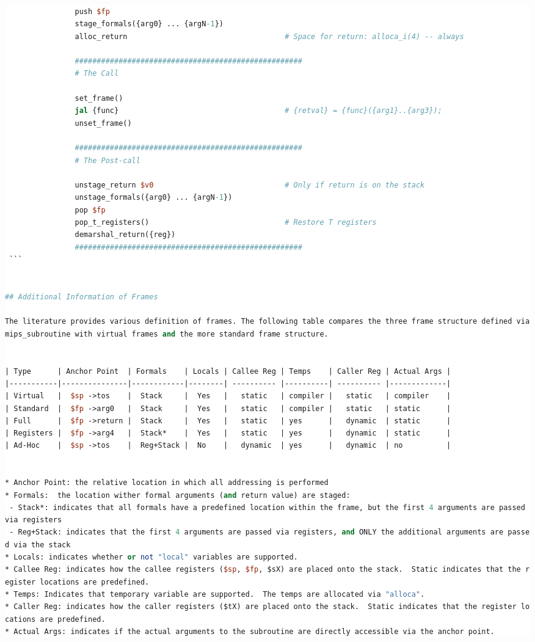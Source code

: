   ```mips
                   push $fp
                   stage_formals({arg0} ... {argN-1})
                   alloc_return                                    # Space for return: alloca_i(4) -- always

                   ####################################################
                   # The Call

                   set_frame() 
                   jal {func}                                      # {retval} = {func}({arg1}..{arg3});
                   unset_frame()
    
                   ####################################################
                   # The Post-call

                   unstage_return $v0                              # Only if return is on the stack    
                   unstage_formals({arg0} ... {argN-1}) 
                   pop $fp
                   pop_t_registers()                               # Restore T registers 
                   demarshal_return({reg})                         
                   ####################################################
    ```


## Additional Information of Frames

The literature provides various definition of frames. The following table compares the three frame structure defined via mips_subroutine with virtual frames and the more standard frame structure.


  | Type      | Anchor Point  | Formals    | Locals | Callee Reg | Temps    | Caller Reg | Actual Args |
  |-----------|---------------|------------|--------| ---------- |----------| ---------- |-------------|
  | Virtual   |  $sp ->tos    |  Stack     |  Yes   |   static   | compiler |   static   | compiler    |
  | Standard  |  $fp ->arg0   |  Stack     |  Yes   |   static   | compiler |   static   | static      |
  | Full      |  $fp ->return |  Stack     |  Yes   |   static   | yes      |   dynamic  | static      |
  | Registers |  $fp ->arg4   |  Stack*    |  Yes   |   static   | yes      |   dynamic  | static      |
  | Ad-Hoc    |  $sp ->tos    |  Reg+Stack |  No    |   dynamic  | yes      |   dynamic  | no          |

 
  * Anchor Point: the relative location in which all addressing is performed
  * Formals:  the location wither formal arguments (and return value) are staged:
    - Stack*: indicates that all formals have a predefined location within the frame, but the first 4 arguments are passed via registers
    - Reg+Stack: indicates that the first 4 arguments are passed via registers, and ONLY the additional arguments are passed via the stack
  * Locals: indicates whether or not "local" variables are supported.
  * Callee Reg: indicates how the callee registers ($sp, $fp, $sX) are placed onto the stack.  Static indicates that the register locations are predefined.
  * Temps: Indicates that temporary variable are supported.  The temps are allocated via "alloca".
  * Caller Reg: indicates how the caller registers ($tX) are placed onto the stack.  Static indicates that the register locations are predefined.
  * Actual Args: indicates if the actual arguments to the subroutine are directly accessible via the anchor point. 

   ```